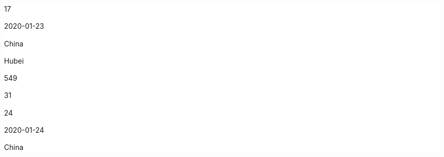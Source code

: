 </td>

<td style="text-align:right;">

17

</td>

<td style="text-align:left;">

2020-01-23

</td>

</tr>

<tr>

<td style="text-align:left;">

China

</td>

<td style="text-align:left;">

Hubei

</td>

<td style="text-align:right;">

549

</td>

<td style="text-align:right;">

31

</td>

<td style="text-align:right;">

24

</td>

<td style="text-align:left;">

2020-01-24

</td>

</tr>

<tr>

<td style="text-align:left;">

China

</td>

<td style="text-align:left;">
